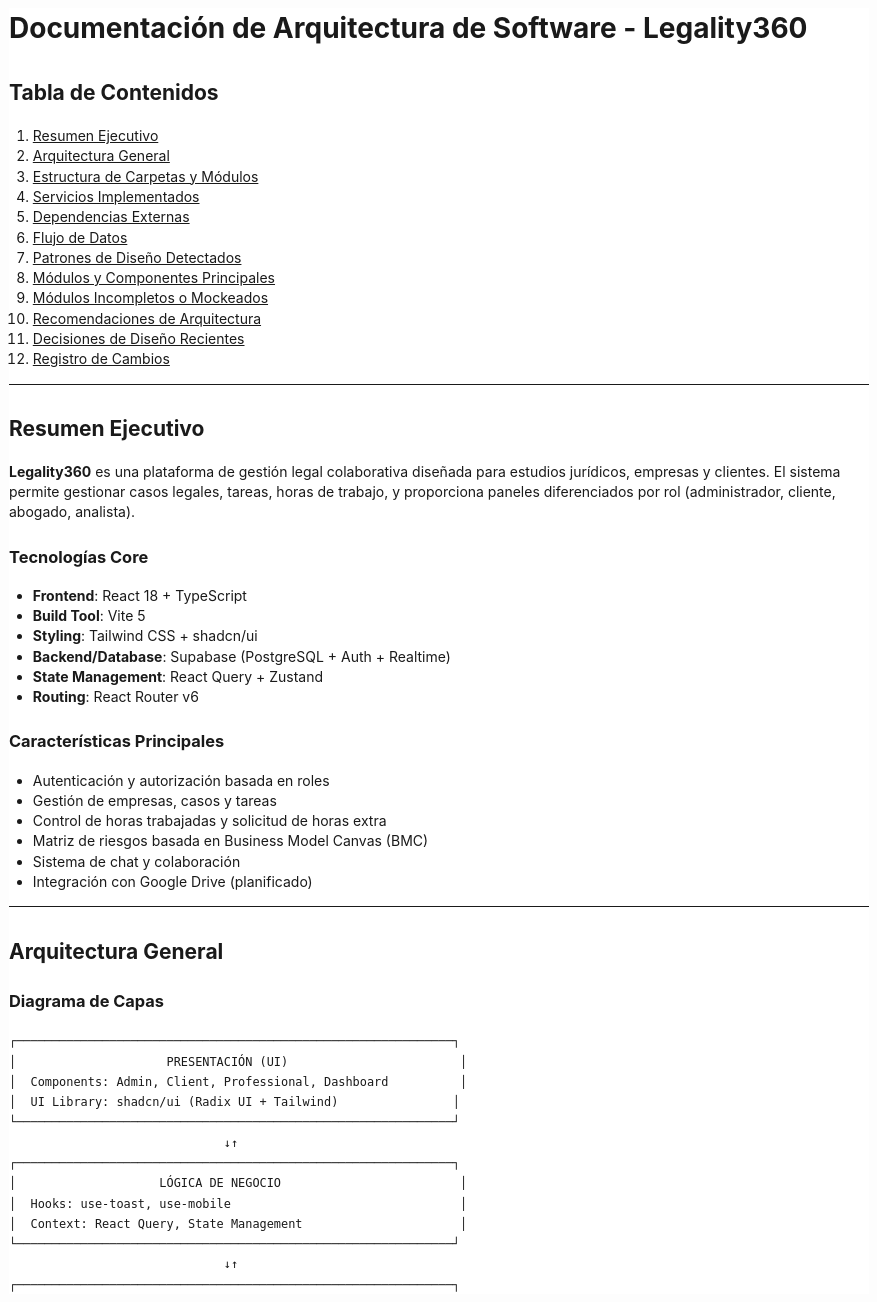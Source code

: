 # Documentación de Arquitectura de Software - Legality360

## Tabla de Contenidos

1. [Resumen Ejecutivo](#resumen-ejecutivo)
2. [Arquitectura General](#arquitectura-general)
3. [Estructura de Carpetas y Módulos](#estructura-de-carpetas-y-módulos)
4. [Servicios Implementados](#servicios-implementados)
5. [Dependencias Externas](#dependencias-externas)
6. [Flujo de Datos](#flujo-de-datos)
7. [Patrones de Diseño Detectados](#patrones-de-diseño-detectados)
8. [Módulos y Componentes Principales](#módulos-y-componentes-principales)
9. [Módulos Incompletos o Mockeados](#módulos-incompletos-o-mockeados)
10. [Recomendaciones de Arquitectura](#recomendaciones-de-arquitectura)
11. [Decisiones de Diseño Recientes](#decisiones-de-diseño-recientes)
12. [Registro de Cambios](#registro-de-cambios)

---

## Resumen Ejecutivo

**Legality360** es una plataforma de gestión legal colaborativa diseñada para estudios jurídicos, empresas y clientes. El sistema permite gestionar casos legales, tareas, horas de trabajo, y proporciona paneles diferenciados por rol (administrador, cliente, abogado, analista).

### Tecnologías Core
- **Frontend**: React 18 + TypeScript
- **Build Tool**: Vite 5
- **Styling**: Tailwind CSS + shadcn/ui
- **Backend/Database**: Supabase (PostgreSQL + Auth + Realtime)
- **State Management**: React Query + Zustand
- **Routing**: React Router v6

### Características Principales
- Autenticación y autorización basada en roles
- Gestión de empresas, casos y tareas
- Control de horas trabajadas y solicitud de horas extra
- Matriz de riesgos basada en Business Model Canvas (BMC)
- Sistema de chat y colaboración
- Integración con Google Drive (planificado)

---

## Arquitectura General

### Diagrama de Capas

```
┌─────────────────────────────────────────────────────────────┐
│                     PRESENTACIÓN (UI)                        │
│  Components: Admin, Client, Professional, Dashboard          │
│  UI Library: shadcn/ui (Radix UI + Tailwind)                │
└─────────────────────────────────────────────────────────────┘
                              ↓↑
┌─────────────────────────────────────────────────────────────┐
│                    LÓGICA DE NEGOCIO                         │
│  Hooks: use-toast, use-mobile                                │
│  Context: React Query, State Management                      │
└─────────────────────────────────────────────────────────────┘
                              ↓↑
┌─────────────────────────────────────────────────────────────┐
```